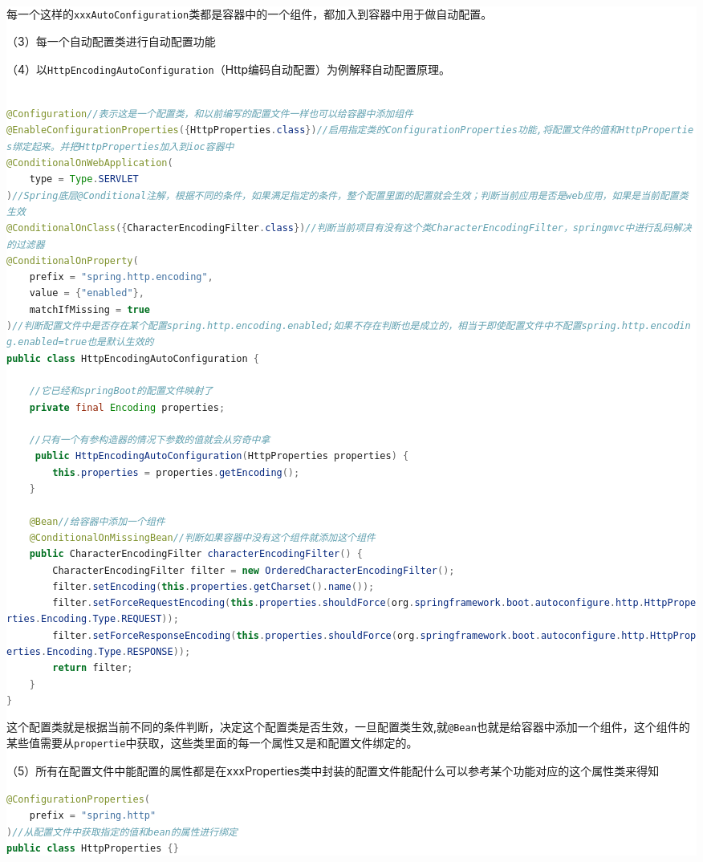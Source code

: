每一个这样的`xxxAutoConfiguration`类都是容器中的一个组件，都加入到容器中用于做自动配置。

（3）每一个自动配置类进行自动配置功能

（4）以`HttpEncodingAutoConfiguration`（Http编码自动配置）为例解释自动配置原理。

```java

@Configuration//表示这是一个配置类，和以前编写的配置文件一样也可以给容器中添加组件
@EnableConfigurationProperties({HttpProperties.class})//启用指定类的ConfigurationProperties功能,将配置文件的值和HttpProperties绑定起来。并把HttpProperties加入到ioc容器中
@ConditionalOnWebApplication(
    type = Type.SERVLET
)//Spring底层@Conditional注解，根据不同的条件，如果满足指定的条件，整个配置里面的配置就会生效；判断当前应用是否是web应用，如果是当前配置类生效
@ConditionalOnClass({CharacterEncodingFilter.class})//判断当前项目有没有这个类CharacterEncodingFilter，springmvc中进行乱码解决的过滤器
@ConditionalOnProperty(
    prefix = "spring.http.encoding",
    value = {"enabled"},
    matchIfMissing = true
)//判断配置文件中是否存在某个配置spring.http.encoding.enabled;如果不存在判断也是成立的，相当于即使配置文件中不配置spring.http.encoding.enabled=true也是默认生效的
public class HttpEncodingAutoConfiguration {
    
    //它已经和springBoot的配置文件映射了
    private final Encoding properties;
    
    //只有一个有参构造器的情况下参数的值就会从穷奇中拿
     public HttpEncodingAutoConfiguration(HttpProperties properties) {
        this.properties = properties.getEncoding();
    }
    
    @Bean//给容器中添加一个组件
    @ConditionalOnMissingBean//判断如果容器中没有这个组件就添加这个组件
    public CharacterEncodingFilter characterEncodingFilter() {
        CharacterEncodingFilter filter = new OrderedCharacterEncodingFilter();
        filter.setEncoding(this.properties.getCharset().name());
        filter.setForceRequestEncoding(this.properties.shouldForce(org.springframework.boot.autoconfigure.http.HttpProperties.Encoding.Type.REQUEST));
        filter.setForceResponseEncoding(this.properties.shouldForce(org.springframework.boot.autoconfigure.http.HttpProperties.Encoding.Type.RESPONSE));
        return filter;
    }
}
```

这个配置类就是根据当前不同的条件判断，决定这个配置类是否生效，一旦配置类生效,就`@Bean`也就是给容器中添加一个组件，这个组件的某些值需要从`propertie`中获取，这些类里面的每一个属性又是和配置文件绑定的。



（5）所有在配置文件中能配置的属性都是在xxxProperties类中封装的配置文件能配什么可以参考某个功能对应的这个属性类来得知

```java
@ConfigurationProperties(
    prefix = "spring.http"
)//从配置文件中获取指定的值和bean的属性进行绑定
public class HttpProperties {}
```
